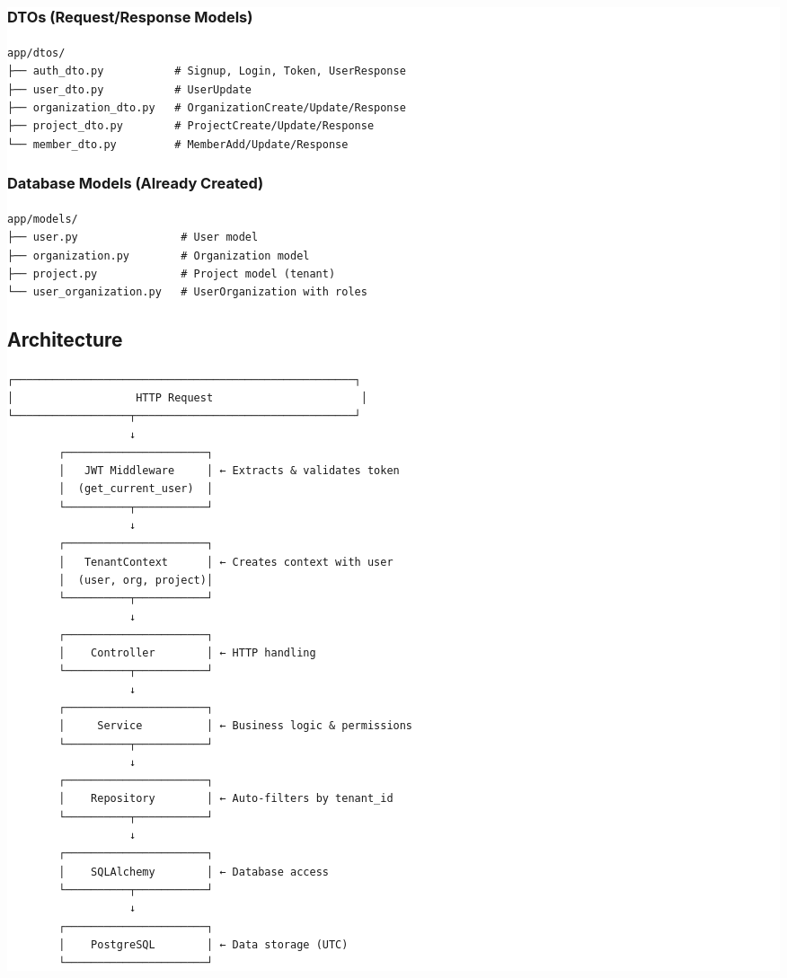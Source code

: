 ### DTOs (Request/Response Models)
```
app/dtos/
├── auth_dto.py           # Signup, Login, Token, UserResponse
├── user_dto.py           # UserUpdate
├── organization_dto.py   # OrganizationCreate/Update/Response
├── project_dto.py        # ProjectCreate/Update/Response
└── member_dto.py         # MemberAdd/Update/Response
```

### Database Models (Already Created)
```
app/models/
├── user.py                # User model
├── organization.py        # Organization model
├── project.py             # Project model (tenant)
└── user_organization.py   # UserOrganization with roles
```

## Architecture

```
┌─────────────────────────────────────────────────────┐
│                   HTTP Request                       │
└──────────────────┬──────────────────────────────────┘
                   ↓
        ┌──────────────────────┐
        │   JWT Middleware     │ ← Extracts & validates token
        │  (get_current_user)  │
        └──────────┬───────────┘
                   ↓
        ┌──────────────────────┐
        │   TenantContext      │ ← Creates context with user
        │  (user, org, project)│
        └──────────┬───────────┘
                   ↓
        ┌──────────────────────┐
        │    Controller        │ ← HTTP handling
        └──────────┬───────────┘
                   ↓
        ┌──────────────────────┐
        │     Service          │ ← Business logic & permissions
        └──────────┬───────────┘
                   ↓
        ┌──────────────────────┐
        │    Repository        │ ← Auto-filters by tenant_id
        └──────────┬───────────┘
                   ↓
        ┌──────────────────────┐
        │    SQLAlchemy        │ ← Database access
        └──────────┬───────────┘
                   ↓
        ┌──────────────────────┐
        │    PostgreSQL        │ ← Data storage (UTC)
        └──────────────────────┘
```
